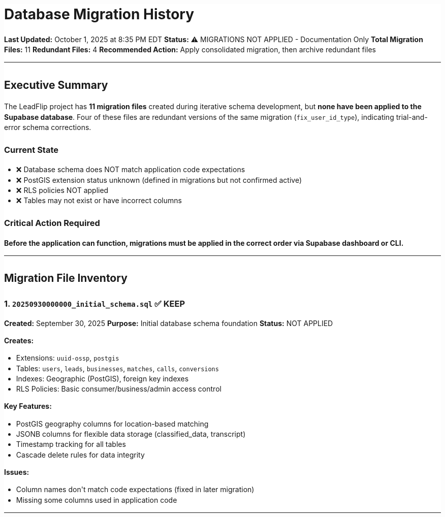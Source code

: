 # Database Migration History

**Last Updated:** October 1, 2025 at 8:35 PM EDT
**Status:** ⚠️ MIGRATIONS NOT APPLIED - Documentation Only
**Total Migration Files:** 11
**Redundant Files:** 4
**Recommended Action:** Apply consolidated migration, then archive redundant files

---

## Executive Summary

The LeadFlip project has **11 migration files** created during iterative schema development, but **none have been applied to the Supabase database**. Four of these files are redundant versions of the same migration (`fix_user_id_type`), indicating trial-and-error schema corrections.

### Current State
- ❌ Database schema does NOT match application code expectations
- ❌ PostGIS extension status unknown (defined in migrations but not confirmed active)
- ❌ RLS policies NOT applied
- ❌ Tables may not exist or have incorrect columns

### Critical Action Required
**Before the application can function, migrations must be applied in the correct order via Supabase dashboard or CLI.**

---

## Migration File Inventory

### 1. `20250930000000_initial_schema.sql` ✅ KEEP
**Created:** September 30, 2025
**Purpose:** Initial database schema foundation
**Status:** NOT APPLIED

**Creates:**
- Extensions: `uuid-ossp`, `postgis`
- Tables: `users`, `leads`, `businesses`, `matches`, `calls`, `conversions`
- Indexes: Geographic (PostGIS), foreign key indexes
- RLS Policies: Basic consumer/business/admin access control

**Key Features:**
- PostGIS geography columns for location-based matching
- JSONB columns for flexible data storage (classified_data, transcript)
- Timestamp tracking for all tables
- Cascade delete rules for data integrity

**Issues:**
- Column names don't match code expectations (fixed in later migration)
- Missing some columns used in application code

---